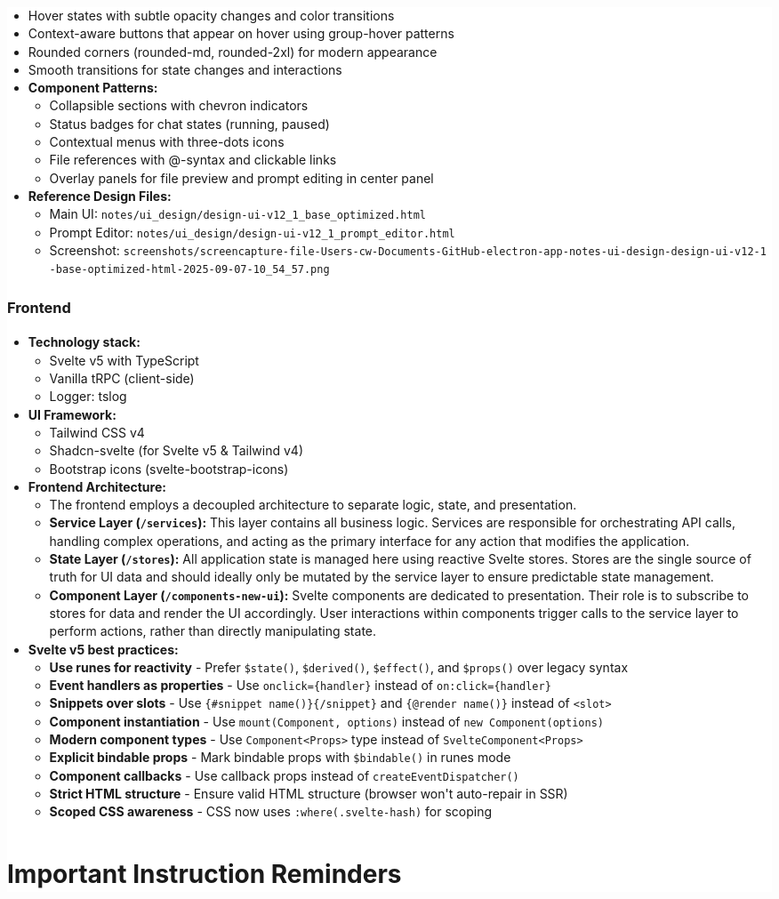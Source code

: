   - Hover states with subtle opacity changes and color transitions
  - Context-aware buttons that appear on hover using group-hover patterns
  - Rounded corners (rounded-md, rounded-2xl) for modern appearance
  - Smooth transitions for state changes and interactions
- **Component Patterns:**
  - Collapsible sections with chevron indicators
  - Status badges for chat states (running, paused)
  - Contextual menus with three-dots icons
  - File references with @-syntax and clickable links
  - Overlay panels for file preview and prompt editing in center panel
- **Reference Design Files:**
  - Main UI: `notes/ui_design/design-ui-v12_1_base_optimized.html`
  - Prompt Editor: `notes/ui_design/design-ui-v12_1_prompt_editor.html`
  - Screenshot: `screenshots/screencapture-file-Users-cw-Documents-GitHub-electron-app-notes-ui-design-design-ui-v12-1-base-optimized-html-2025-09-07-10_54_57.png`

### Frontend

- **Technology stack:**
  - Svelte v5 with TypeScript
  - Vanilla tRPC (client-side)
  - Logger: tslog
- **UI Framework:**
  - Tailwind CSS v4
  - Shadcn-svelte (for Svelte v5 & Tailwind v4)
  - Bootstrap icons (svelte-bootstrap-icons)
- **Frontend Architecture:**
  - The frontend employs a decoupled architecture to separate logic, state, and presentation.
  - **Service Layer (`/services`):** This layer contains all business logic. Services are responsible for orchestrating API calls, handling complex operations, and acting as the primary interface for any action that modifies the application.
  - **State Layer (`/stores`):** All application state is managed here using reactive Svelte stores. Stores are the single source of truth for UI data and should ideally only be mutated by the service layer to ensure predictable state management.
  - **Component Layer (`/components-new-ui`):** Svelte components are dedicated to presentation. Their role is to subscribe to stores for data and render the UI accordingly. User interactions within components trigger calls to the service layer to perform actions, rather than directly manipulating state.
- **Svelte v5 best practices:**
  - **Use runes for reactivity** - Prefer `$state()`, `$derived()`, `$effect()`, and `$props()` over legacy syntax
  - **Event handlers as properties** - Use `onclick={handler}` instead of `on:click={handler}`
  - **Snippets over slots** - Use `{#snippet name()}{/snippet}` and `{@render name()}` instead of `<slot>`
  - **Component instantiation** - Use `mount(Component, options)` instead of `new Component(options)`
  - **Modern component types** - Use `Component<Props>` type instead of `SvelteComponent<Props>`
  - **Explicit bindable props** - Mark bindable props with `$bindable()` in runes mode
  - **Component callbacks** - Use callback props instead of `createEventDispatcher()`
  - **Strict HTML structure** - Ensure valid HTML structure (browser won't auto-repair in SSR)
  - **Scoped CSS awareness** - CSS now uses `:where(.svelte-hash)` for scoping

# Important Instruction Reminders

